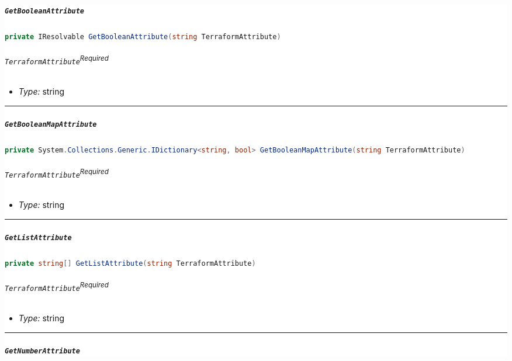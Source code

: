 ##### `GetBooleanAttribute` <a name="GetBooleanAttribute" id="@cdktf/provider-digitalocean.dataDigitaloceanSpacesBucketObjects.DataDigitaloceanSpacesBucketObjects.getBooleanAttribute"></a>

```csharp
private IResolvable GetBooleanAttribute(string TerraformAttribute)
```

###### `TerraformAttribute`<sup>Required</sup> <a name="TerraformAttribute" id="@cdktf/provider-digitalocean.dataDigitaloceanSpacesBucketObjects.DataDigitaloceanSpacesBucketObjects.getBooleanAttribute.parameter.terraformAttribute"></a>

- *Type:* string

---

##### `GetBooleanMapAttribute` <a name="GetBooleanMapAttribute" id="@cdktf/provider-digitalocean.dataDigitaloceanSpacesBucketObjects.DataDigitaloceanSpacesBucketObjects.getBooleanMapAttribute"></a>

```csharp
private System.Collections.Generic.IDictionary<string, bool> GetBooleanMapAttribute(string TerraformAttribute)
```

###### `TerraformAttribute`<sup>Required</sup> <a name="TerraformAttribute" id="@cdktf/provider-digitalocean.dataDigitaloceanSpacesBucketObjects.DataDigitaloceanSpacesBucketObjects.getBooleanMapAttribute.parameter.terraformAttribute"></a>

- *Type:* string

---

##### `GetListAttribute` <a name="GetListAttribute" id="@cdktf/provider-digitalocean.dataDigitaloceanSpacesBucketObjects.DataDigitaloceanSpacesBucketObjects.getListAttribute"></a>

```csharp
private string[] GetListAttribute(string TerraformAttribute)
```

###### `TerraformAttribute`<sup>Required</sup> <a name="TerraformAttribute" id="@cdktf/provider-digitalocean.dataDigitaloceanSpacesBucketObjects.DataDigitaloceanSpacesBucketObjects.getListAttribute.parameter.terraformAttribute"></a>

- *Type:* string

---

##### `GetNumberAttribute` <a name="GetNumberAttribute" id="@cdktf/provider-digitalocean.dataDigitaloceanSpacesBucketObjects.DataDigitaloceanSpacesBucketObjects.getNumberAttribute"></a>
